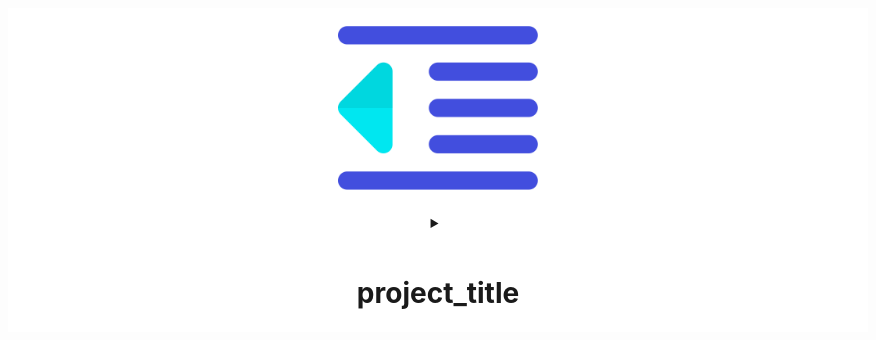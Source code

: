 <a name="readme-top"></a>

<div align="center">

  <img src="./images/logo.svg" alt="logo" width="200" height="auto" />

<details closes><summary>
    <h1>project_title</h1>
  </summary></details>
